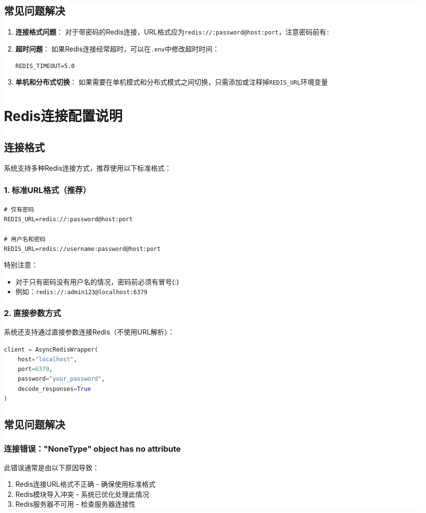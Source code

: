 ## 常见问题解决

1. **连接格式问题**：
   对于带密码的Redis连接，URL格式应为`redis://:password@host:port`，注意密码前有`:`

2. **超时问题**：
   如果Redis连接经常超时，可以在`.env`中修改超时时间：
   ```
   REDIS_TIMEOUT=5.0
   ```

3. **单机和分布式切换**：
   如果需要在单机模式和分布式模式之间切换，只需添加或注释掉`REDIS_URL`环境变量

# Redis连接配置说明

## 连接格式

系统支持多种Redis连接方式，推荐使用以下标准格式：

### 1. 标准URL格式（推荐）

```
# 仅有密码
REDIS_URL=redis://:password@host:port

# 用户名和密码
REDIS_URL=redis://username:password@host:port
```

特别注意：
- 对于只有密码没有用户名的情况，密码前必须有冒号(:)
- 例如：`redis://:admin123@localhost:6379`

### 2. 直接参数方式

系统还支持通过直接参数连接Redis（不使用URL解析）：

```python
client = AsyncRedisWrapper(
    host="localhost", 
    port=6379,
    password="your_password",
    decode_responses=True
)
```

## 常见问题解决

### 连接错误："NoneType" object has no attribute

此错误通常是由以下原因导致：
1. Redis连接URL格式不正确 - 确保使用标准格式
2. Redis模块导入冲突 - 系统已优化处理此情况
3. Redis服务器不可用 - 检查服务器连接性
